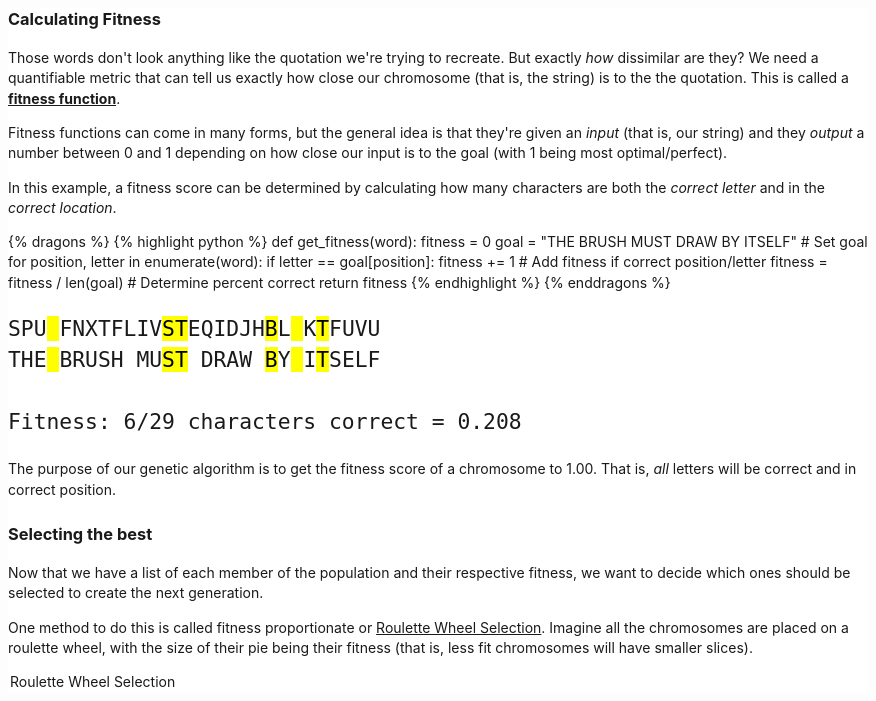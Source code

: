 ### Calculating Fitness

Those words don't look anything like the quotation we're trying to recreate. But exactly *how* dissimilar are they? We need a quantifiable metric that can tell us exactly how close our chromosome (that is, the string) is to the the quotation. This is called a [**fitness function**](https://en.wikipedia.org/wiki/Fitness_function).

Fitness functions can come in many forms, but the general idea is that they're given an *input* (that is, our string) and they *output* a number between 0 and 1 depending on how close our input is to the goal (with 1 being most optimal/perfect).

In this example, a fitness score can be determined by calculating how many characters are both the *correct letter* and in the *correct location*.

{% dragons %}
{% highlight python %}
def get_fitness(word):
  fitness = 0
  goal = "THE BRUSH MUST DRAW BY ITSELF" # Set goal
  for position, letter in enumerate(word):
    if letter == goal[position]:
      fitness += 1 # Add fitness if correct position/letter
  fitness = fitness / len(goal) # Determine percent correct
  return fitness
{% endhighlight %}
{% enddragons %}

<pre style="font-size: 16pt">
SPU<mark> </mark>FNXTFLIV<mark>S</mark><mark>T</mark>EQIDJH<mark>B</mark>L<mark> </mark>K<mark>T</mark>FUVU
THE<mark> </mark>BRUSH MU<mark>S</mark><mark>T</mark> DRAW <mark>B</mark>Y<mark> </mark>I<mark>T</mark>SELF

Fitness: 6/29 characters correct = 0.208
</pre>

The purpose of our genetic algorithm is to get the fitness score of a chromosome to 1.00. That is, *all* letters will be correct and in correct position.

### Selecting the best

Now that we have a list of each member of the population and their respective fitness, we want to decide which ones should be selected to create the next generation.

One method to do this is called fitness proportionate or [Roulette Wheel Selection](https://en.wikipedia.org/wiki/Fitness_proportionate_selection). Imagine all the chromosomes are placed on a roulette wheel, with the size of their pie being their fitness (that is, less fit chromosomes will have smaller slices).

<form>
    <div class="well">
    <legend>Roulette Wheel Selection</legend>
      <canvas id="canvasRoulette" height="200"></canvas>
    </div>
</form>
<script type="text/javascript">
pieData = {
    datasets: [{
        data: [0.1034, 0.0690, 0.0690, 0.0690, 0.0345, 0.0345],
        backgroundColor: ['#f1c40f', '#d38737', '#cd7b3f', '#c76f47', '#c1634f', '#bc5757']
